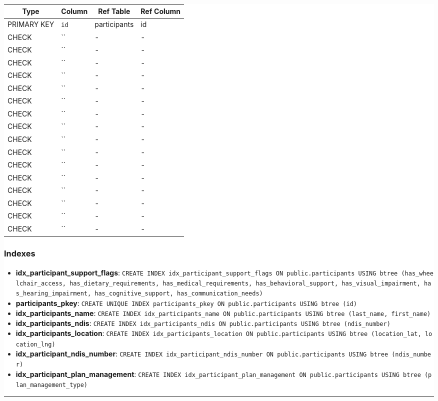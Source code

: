 | Type | Column | Ref Table | Ref Column |
|------|--------|-----------|------------|
| PRIMARY KEY | `id` | participants | id |
| CHECK | `` | - | - |
| CHECK | `` | - | - |
| CHECK | `` | - | - |
| CHECK | `` | - | - |
| CHECK | `` | - | - |
| CHECK | `` | - | - |
| CHECK | `` | - | - |
| CHECK | `` | - | - |
| CHECK | `` | - | - |
| CHECK | `` | - | - |
| CHECK | `` | - | - |
| CHECK | `` | - | - |
| CHECK | `` | - | - |
| CHECK | `` | - | - |
| CHECK | `` | - | - |
| CHECK | `` | - | - |

### Indexes

- **idx_participant_support_flags**: `CREATE INDEX idx_participant_support_flags ON public.participants USING btree (has_wheelchair_access, has_dietary_requirements, has_medical_requirements, has_behavioral_support, has_visual_impairment, has_hearing_impairment, has_cognitive_support, has_communication_needs)`
- **participants_pkey**: `CREATE UNIQUE INDEX participants_pkey ON public.participants USING btree (id)`
- **idx_participants_name**: `CREATE INDEX idx_participants_name ON public.participants USING btree (last_name, first_name)`
- **idx_participants_ndis**: `CREATE INDEX idx_participants_ndis ON public.participants USING btree (ndis_number)`
- **idx_participants_location**: `CREATE INDEX idx_participants_location ON public.participants USING btree (location_lat, location_lng)`
- **idx_participant_ndis_number**: `CREATE INDEX idx_participant_ndis_number ON public.participants USING btree (ndis_number)`
- **idx_participant_plan_management**: `CREATE INDEX idx_participant_plan_management ON public.participants USING btree (plan_management_type)`

---
